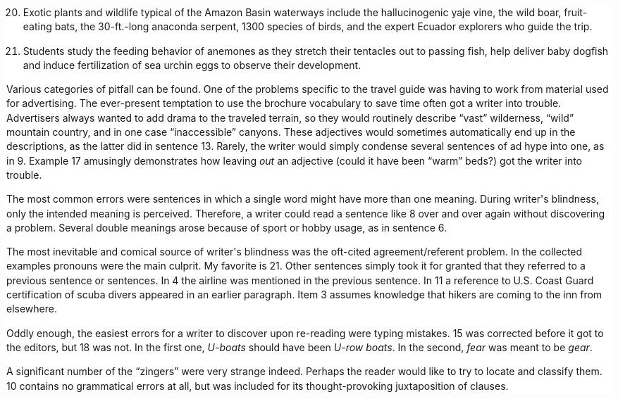 20.  Exotic plants and wildlife typical of the Amazon Basin
waterways include the hallucinogenic yaje vine, the wild
boar, fruit-eating bats, the 30-ft.-long anaconda serpent,
1300 species of birds, and the expert Ecuador explorers
who guide the trip.

21.  Students study the feeding behavior of anemones as
they stretch their tentacles out to passing fish, help deliver
baby dogfish and induce fertilization of sea urchin eggs to
observe their development.

Various categories of pitfall can be found.  One of the
problems specific to the travel guide was having to work
from material used for advertising.  The ever-present temptation
to use the brochure vocabulary to save time often got
a writer into trouble.  Advertisers always wanted to add
drama to the traveled terrain, so they would routinely describe
&ldquo;vast&rdquo; wilderness, &ldquo;wild&rdquo; mountain country, and in
one case &ldquo;inaccessible&rdquo; canyons.  These adjectives would
sometimes automatically end up in the descriptions, as the
latter did in sentence 13.  Rarely, the writer would simply
condense several sentences of ad hype into one, as in 9.  Example
17 amusingly demonstrates how leaving *out* an adjective
(could it have been &ldquo;warm&rdquo; beds?) got the writer into
trouble.

The most common errors were sentences in which a
single word might have more than one meaning.  During
writer's blindness, only the intended meaning is perceived.
Therefore, a writer could read a sentence like 8 over and
over again without discovering a problem.  Several double
meanings arose because of sport or hobby usage, as in sentence
6.

The most inevitable and comical source of writer's
blindness was the oft-cited agreement/referent problem.  In
the collected examples pronouns were the main culprit.  My
favorite is 21.  Other sentences simply took it for granted
that they referred to a previous sentence or sentences.  In 4
the airline was mentioned in the previous sentence.  In 11 a
reference to U.S. Coast Guard certification of scuba divers
appeared in an earlier paragraph.  Item 3 assumes knowledge
that hikers are coming to the inn from elsewhere.

Oddly enough, the easiest errors for a writer to discover
upon re-reading were typing mistakes.  15 was corrected
before it got to the editors, but 18 was not.  In the
first one, *U-boats* should have been *U-row boats*.  In the second,
*fear* was meant to be *gear*.

A significant number of the &ldquo;zingers&rdquo; were very strange
indeed.  Perhaps the reader would like to try to locate and
classify them.  10 contains no grammatical errors at all, but
was included for its thought-provoking juxtaposition of
clauses.

